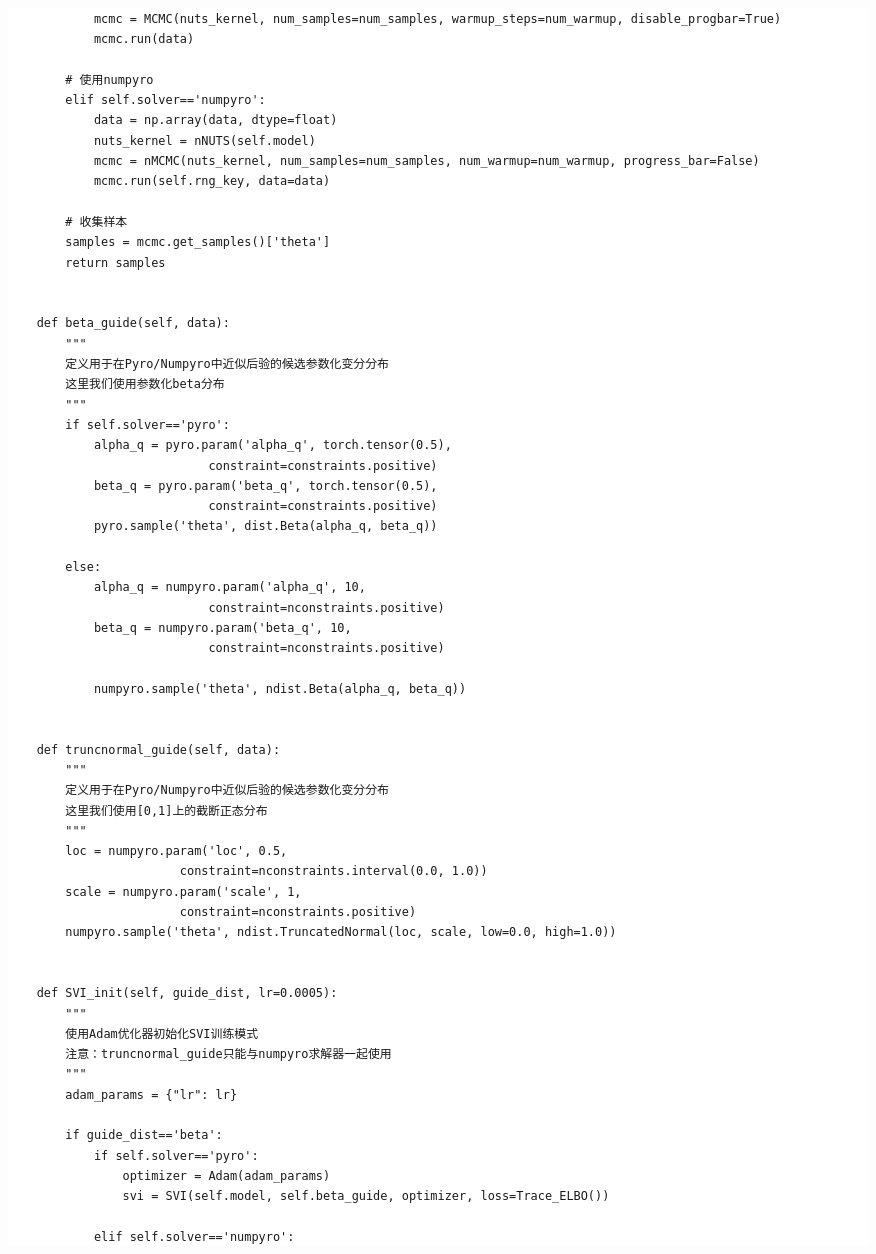 ```{code-cell} ipython3
            mcmc = MCMC(nuts_kernel, num_samples=num_samples, warmup_steps=num_warmup, disable_progbar=True)
            mcmc.run(data)

        # 使用numpyro
        elif self.solver=='numpyro':
            data = np.array(data, dtype=float)
            nuts_kernel = nNUTS(self.model)
            mcmc = nMCMC(nuts_kernel, num_samples=num_samples, num_warmup=num_warmup, progress_bar=False)
            mcmc.run(self.rng_key, data=data)

        # 收集样本
        samples = mcmc.get_samples()['theta']
        return samples


    def beta_guide(self, data):
        """
        定义用于在Pyro/Numpyro中近似后验的候选参数化变分分布
        这里我们使用参数化beta分布
        """
        if self.solver=='pyro':
            alpha_q = pyro.param('alpha_q', torch.tensor(0.5),
                            constraint=constraints.positive)
            beta_q = pyro.param('beta_q', torch.tensor(0.5),
                            constraint=constraints.positive)
            pyro.sample('theta', dist.Beta(alpha_q, beta_q))

        else:
            alpha_q = numpyro.param('alpha_q', 10,
                            constraint=nconstraints.positive)
            beta_q = numpyro.param('beta_q', 10,
                            constraint=nconstraints.positive)

            numpyro.sample('theta', ndist.Beta(alpha_q, beta_q))


    def truncnormal_guide(self, data):
        """
        定义用于在Pyro/Numpyro中近似后验的候选参数化变分分布
        这里我们使用[0,1]上的截断正态分布
        """
        loc = numpyro.param('loc', 0.5,
                        constraint=nconstraints.interval(0.0, 1.0))
        scale = numpyro.param('scale', 1,
                        constraint=nconstraints.positive)
        numpyro.sample('theta', ndist.TruncatedNormal(loc, scale, low=0.0, high=1.0))


    def SVI_init(self, guide_dist, lr=0.0005):
        """
        使用Adam优化器初始化SVI训练模式
        注意：truncnormal_guide只能与numpyro求解器一起使用
        """
        adam_params = {"lr": lr}

        if guide_dist=='beta':
            if self.solver=='pyro':
                optimizer = Adam(adam_params)
                svi = SVI(self.model, self.beta_guide, optimizer, loss=Trace_ELBO())

            elif self.solver=='numpyro':
```